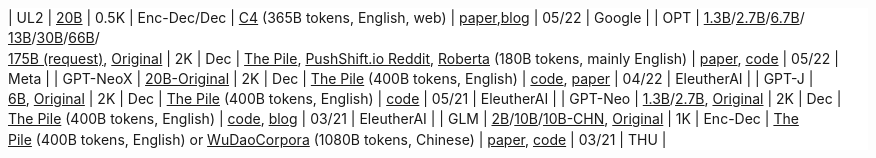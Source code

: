 | UL2                          | [20B](https://huggingface.co/google/ul2#:~:text=UL2%20is%20a%20unified%20framework%20for%20pretraining%20models,downstream%20fine-tuning%20is%20associated%20with%20specific%20pre-training%20schemes.)                                                                                                                                                                                                                                                         | 0.5K  | Enc-Dec/Dec  | [C4](https://www.tensorflow.org/datasets/catalog/c4) (365B tokens, English, web)                                                                                                                    | [paper](https://arxiv.org/abs/2205.05131v1),[blog](https://ai.googleblog.com/2022/10/ul2-20b-open-source-unified-language.html)                                                                                 | 05/22 | Google       |
| OPT                          | [1.3B](https://huggingface.co/facebook/opt-1.3b)/[2.7B](https://huggingface.co/facebook/opt-2.7b)/[6.7B](https://huggingface.co/facebook/opt-6.7b)/ <br /> [13B](https://huggingface.co/facebook/opt-13b)/[30B](https://huggingface.co/facebook/opt-30b)/[66B](https://huggingface.co/facebook/opt-66b)/ <br /> [175B (request)](https://github.com/facebookresearch/metaseq/tree/main/projects/OPT), [Original](https://github.com/facebookresearch/metaseq/tree/main/projects/OPT) | 2K    | Dec          | [The Pile](https://pile.eleuther.ai/), [PushShift.io Reddit](https://zenodo.org/record/3608135), [Roberta](https://github.com/facebookresearch/fairseq/issues/2947) (180B tokens, mainly English)         | [paper](https://arxiv.org/abs/2205.01068), [code](https://github.com/facebookresearch/metaseq/tree/main/projects/OPT)                                                                                          | 05/22 | Meta         |
| GPT-NeoX                     | [20B-Original](https://github.com/EleutherAI/gpt-neox#gpt-neox-20b)                                                                                                                                                                                                                                                                                                                                                                                             | 2K    | Dec          | [The Pile](https://pile.eleuther.ai/) (400B tokens, English)                                                                                                                                        | [code](https://github.com/EleutherAI/gpt-neox), [paper](https://arxiv.org/abs/2204.06745)                                                                                                                       | 04/22 | EleutherAI   |
| GPT-J                        | [6B](https://huggingface.co/EleutherAI/gpt-j-6b), [Original](https://github.com/kingoflolz/mesh-transformer-jax/#links)                                                                                                                                                                                                                                                                                                                                           | 2K    | Dec          | [The Pile](https://pile.eleuther.ai/) (400B tokens, English)                                                                                                                                        | [code](https://github.com/kingoflolz/mesh-transformer-jax/#gpt-j-6b)                                                                                                                                         | 05/21 | EleutherAI   |
| GPT-Neo                      | [1.3B](https://huggingface.co/EleutherAI/gpt-neo-1.3B)/[2.7B](https://huggingface.co/EleutherAI/gpt-neo-2.7B), [Original](https://github.com/EleutherAI/gpt-neo#pretrained-models)                                                                                                                                                                                                                                                                                    | 2K    | Dec          | [The Pile](https://pile.eleuther.ai/) (400B tokens, English)                                                                                                                                        | [code](https://www.eleuther.ai/artifacts/gpt-neo), [blog](https://www.eleuther.ai/artifacts/gpt-neo)                                                                                                           | 03/21 | EleutherAI   |
| GLM                          | [2B](https://huggingface.co/THUDM/glm-2b)/[10B](https://huggingface.co/THUDM/glm-10b)/[10B-CHN](https://huggingface.co/THUDM/glm-10b-chinese), [Original](https://github.com/THUDM/GLM#pretrained-models)                                                                                                                                                                                                                                                                | 1K    | Enc-Dec      | [The Pile](https://pile.eleuther.ai/) (400B tokens, English) or [WuDaoCorpora](https://data.baai.ac.cn/details/WuDaoCorporaText) (1080B tokens, Chinese)                                             | [paper](https://arxiv.org/abs/2103.10360), [code](https://github.com/THUDM/GLM)                                                                                                                                | 03/21 | THU          |
